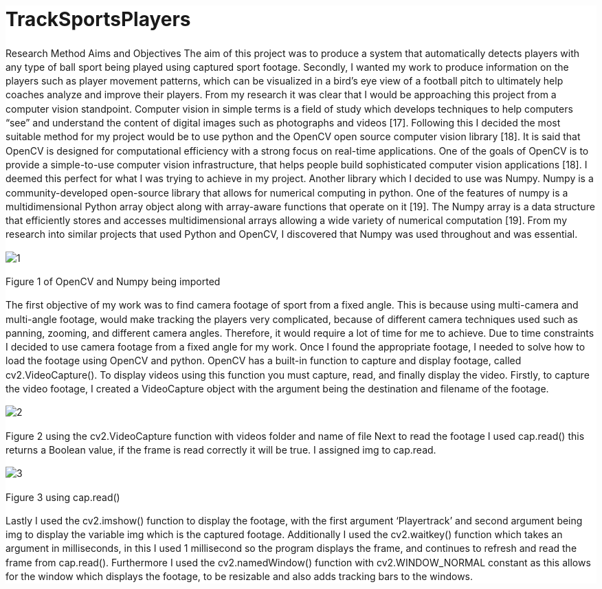 # TrackSportsPlayers
Research Method 
Aims and Objectives
The aim of this project was to produce a system that automatically detects players with any type of ball sport being played using captured sport footage. Secondly, I wanted my work to produce information on the players such as player movement patterns, which can be visualized in a bird’s eye view of a football pitch to ultimately help coaches analyze and improve their players.
From my research it was clear that I would be approaching this project from a computer vision standpoint. Computer vision in simple terms is a field of study which develops techniques to help computers “see” and understand the content of digital images such as photographs and videos [17]. Following this I decided the most suitable method for my project would be to use python and the OpenCV open source computer vision library [18]. It is said that OpenCV is designed for computational efficiency with a strong focus on real-time applications. One of the goals of OpenCV is to provide a simple-to-use computer vision infrastructure, that helps people build sophisticated computer vision applications [18]. I deemed this perfect for what I was trying to achieve in my project. 
Another library which I decided to use was Numpy. Numpy is a community-developed open-source library that allows for numerical computing in python. One of the features of numpy is a multidimensional Python array object along with array-aware functions that operate on it [19]. The Numpy array is a data structure that efficiently stores and accesses multidimensional arrays allowing a wide variety of numerical computation [19]. From my research into similar projects that used Python and OpenCV, I discovered that Numpy was used throughout and was essential. 


 ![1](/uploads/199a0fe1ba6d773354e668952306ab7d/1.png)

Figure 1 of OpenCV and Numpy being imported

The first objective of my work was to find camera footage of sport from a fixed angle. This is because using multi-camera and multi-angle footage, would make tracking the players very complicated, because of different camera techniques used such as panning, zooming, and different camera angles. Therefore, it would require a lot of time for me to achieve. Due to time constraints I decided to use camera footage from a fixed angle for my work. Once I found the appropriate footage, I needed to solve how to load the footage using OpenCV and python. 
OpenCV has a built-in function to capture and display footage, called cv2.VideoCapture(). To display videos using this function you must capture, read, and finally display the video. Firstly, to capture the video footage, I created a VideoCapture object with the argument being the destination and filename of the footage.

![2](/uploads/11ad212d9777fd14110381265eed2ffa/2.png)
 
Figure 2 using the cv2.VideoCapture function with videos folder and name of file 
 Next to read the footage I used cap.read() this returns a Boolean value, if the frame is read correctly it will be true. I assigned img to cap.read. 
 
![3](/uploads/3515218574f1748b1f5842f6d7a85555/3.png)

Figure 3 using cap.read()

Lastly I used the cv2.imshow() function to display the footage, with the first argument ‘Playertrack’ and second argument being img to display the variable img which is the captured footage. Additionally I used the cv2.waitkey() function which takes an argument in milliseconds, in this I used 1 millisecond so the program displays the frame, and continues to refresh and read the frame from cap.read(). Furthermore I used the cv2.namedWindow() function with cv2.WINDOW_NORMAL constant as this allows for the window which displays the footage, to be resizable and also adds tracking bars to the windows. 
